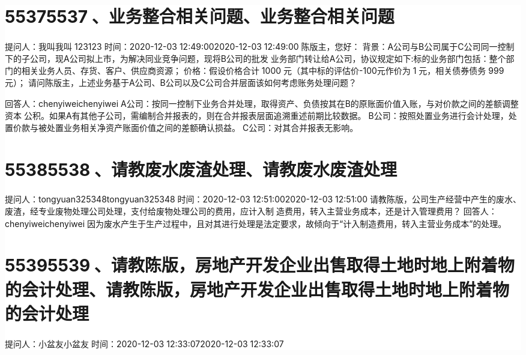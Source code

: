 # 55375537 、业务整合相关问题、业务整合相关问题
提问人：我叫我叫 123123 时间：2020-12-03 12:49:002020-12-03 12:49:00
陈版主，您好：
背景：A公司与B公司属于C公司同一控制下的子公司，现A公司拟上市，为解决同业竞争问题，现将B公司的批发
业务部门转让给A公司，协议规定如下:标的业务部门包括：整个部门的相关业务人员、存货、客户、供应商资源；
价格：假设价格合计 1000 元（其中标的评估价-100元作价为 1 元，相关债券债务 999 元）；
请问陈版主，上述业务基于A公司、B公司以及C公司合并层面该如何考虑账务处理问题？

回答人：chenyiweichenyiwei
A公司：按同一控制下业务合并处理，取得资产、负债按其在B的原账面价值入账，与对价款之间的差额调整资本
公积。如果A有其他子公司，需编制合并报表的，则在合并报表层面追溯重述前期比较数据。
B公司：按照处置业务进行会计处理，处置价款与被处置业务相关净资产账面价值之间的差额确认损益。
C公司：对其合并报表无影响。

# 55385538 、请教废水废渣处理、请教废水废渣处理

提问人：tongyuan325348tongyuan325348 时间：2020-12-03 12:51:002020-12-03 12:51:00
请教陈版，公司生产经营中产生的废水、废渣，经专业废物处理公司处理，支付给废物处理公司的费用，应计入制
造费用，转入主营业务成本，还是计入管理费用？
回答人：chenyiweichenyiwei
因为废水产生于生产过程中，且对其进行处理是法定要求，故倾向于“计入制造费用，转入主营业务成本”的处理。

# 55395539 、请教陈版，房地产开发企业出售取得土地时地上附着物的会计处理、请教陈版，房地产开发企业出售取得土地时地上附着物的会计处理
提问人：小盆友小盆友 时间：2020-12-03 12:33:072020-12-03 12:33:07
